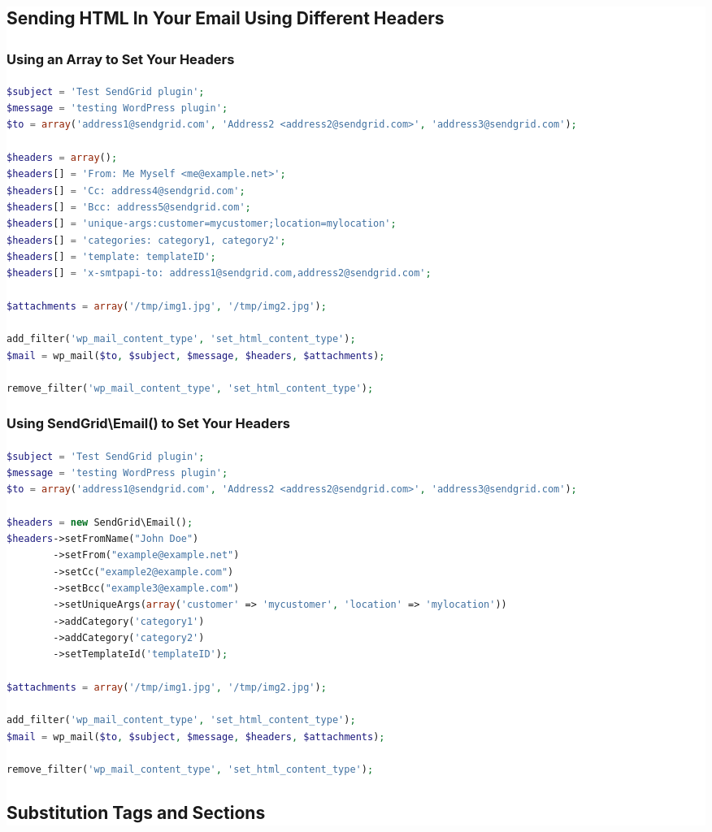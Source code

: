 ## 	Sending HTML In Your Email Using Different Headers

 ### 	Using an Array to Set Your Headers

```php
$subject = 'Test SendGrid plugin';
$message = 'testing WordPress plugin';
$to = array('address1@sendgrid.com', 'Address2 <address2@sendgrid.com>', 'address3@sendgrid.com');

$headers = array();
$headers[] = 'From: Me Myself <me@example.net>';
$headers[] = 'Cc: address4@sendgrid.com';
$headers[] = 'Bcc: address5@sendgrid.com';
$headers[] = 'unique-args:customer=mycustomer;location=mylocation';
$headers[] = 'categories: category1, category2';
$headers[] = 'template: templateID';
$headers[] = 'x-smtpapi-to: address1@sendgrid.com,address2@sendgrid.com';

$attachments = array('/tmp/img1.jpg', '/tmp/img2.jpg');

add_filter('wp_mail_content_type', 'set_html_content_type');
$mail = wp_mail($to, $subject, $message, $headers, $attachments);

remove_filter('wp_mail_content_type', 'set_html_content_type');
```

 ### 	Using SendGrid\Email() to Set Your Headers

```php
$subject = 'Test SendGrid plugin';
$message = 'testing WordPress plugin';
$to = array('address1@sendgrid.com', 'Address2 <address2@sendgrid.com>', 'address3@sendgrid.com');

$headers = new SendGrid\Email();
$headers->setFromName("John Doe")
        ->setFrom("example@example.net")
        ->setCc("example2@example.com")
        ->setBcc("example3@example.com")
        ->setUniqueArgs(array('customer' => 'mycustomer', 'location' => 'mylocation'))
        ->addCategory('category1')
        ->addCategory('category2')
        ->setTemplateId('templateID');

$attachments = array('/tmp/img1.jpg', '/tmp/img2.jpg');

add_filter('wp_mail_content_type', 'set_html_content_type');
$mail = wp_mail($to, $subject, $message, $headers, $attachments);

remove_filter('wp_mail_content_type', 'set_html_content_type');
```

## 	Substitution Tags and Sections
